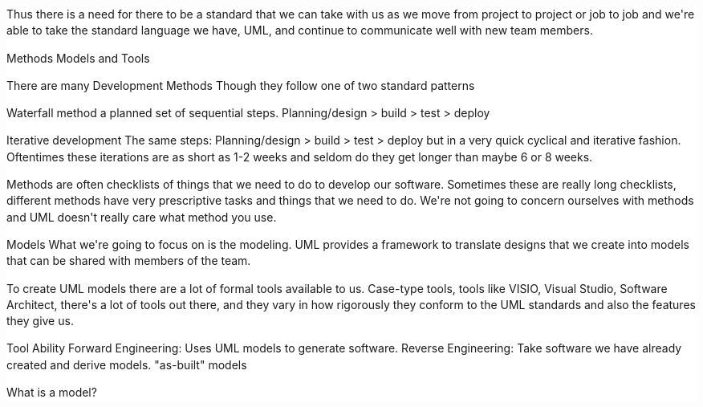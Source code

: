 Thus there is a need for there to be a standard that we can take with us as we move from project to project or job to job and we're able to take the standard language we have, UML, and continue to communicate well with new team members.
















Methods Models and Tools

There are many Development Methods
Though they follow one of two standard patterns

Waterfall method
a planned set of sequential steps.
Planning/design > build > test > deploy


Iterative development
The same steps: Planning/design > build > test > deploy
but in a very quick cyclical and iterative fashion.
Oftentimes these iterations are as short as 1-2 weeks and seldom do they get longer than maybe 6 or 8 weeks.

Methods are often checklists of things that we need to do to develop our software. Sometimes these are really long checklists, different methods have very prescriptive tasks and things that we need to do. We're not going to concern ourselves with methods and UML doesn't really care what method you use.










Models
What we're going to focus on is the modeling.
UML provides a framework to translate designs that we create into models that can be shared with members of the team.

To create UML models there are a lot of formal tools available to us.
Case-type tools, tools like VISIO, Visual Studio, Software Architect, there's a lot of tools out there, and they vary in how rigorously they conform to the UML standards and also the features they give us.

Tool Ability
Forward Engineering: Uses UML models to generate software.
Reverse Engineering: Take software we have already created and derive models. "as-built" models






What is a model?
